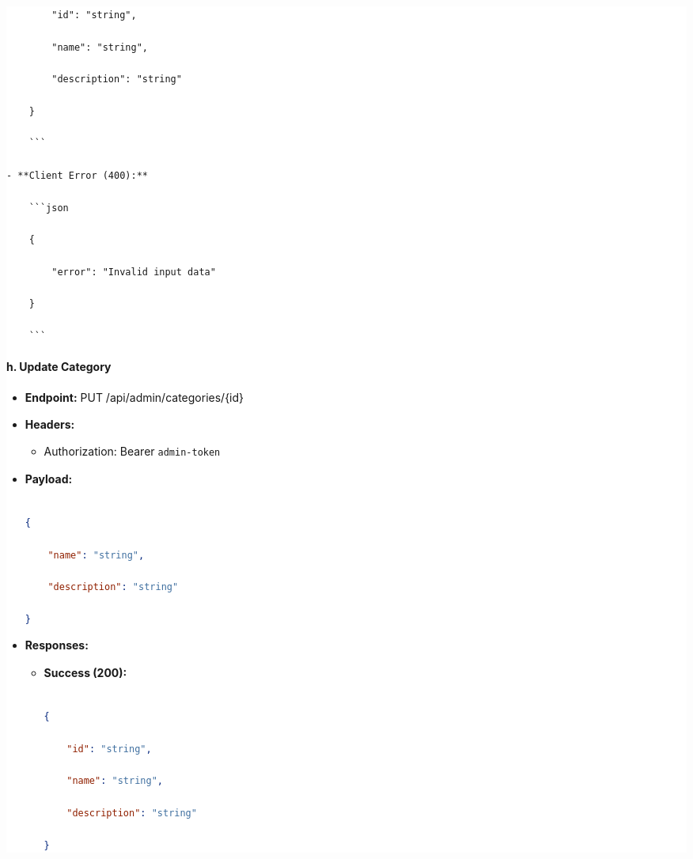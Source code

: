             "id": "string",

            "name": "string",

            "description": "string"

        }

        ```

    - **Client Error (400):**

        ```json

        {

            "error": "Invalid input data"

        }

        ```



#### h. Update Category



- **Endpoint:** PUT /api/admin/categories/{id}

- **Headers:** 

    - Authorization: Bearer `admin-token`

- **Payload:**

    ```json

    {

        "name": "string",

        "description": "string"

    }

    ```

- **Responses:**

    - **Success (200):**

        ```json

        {

            "id": "string",

            "name": "string",

            "description": "string"

        }

        ```
